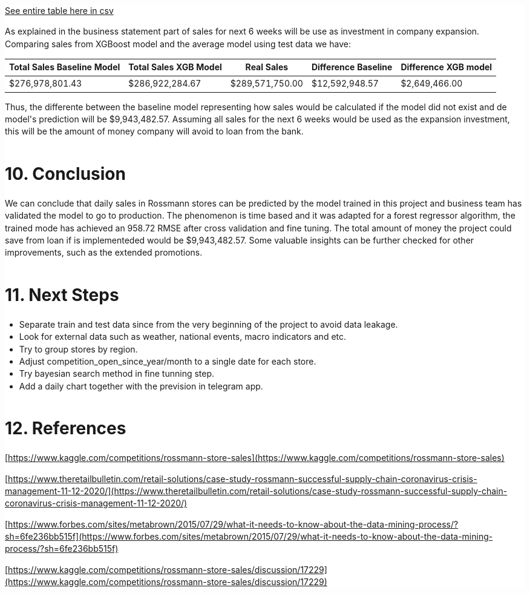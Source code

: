 [See entire table here in csv](output/stores-prediction.csv)

As explained in the business statement part of sales for next 6 weeks will be use as investment in company expansion. Comparing sales from XGBoost model and the average model using test data we have:

|Total Sales Baseline Model | Total Sales XGB Model | Real Sales | Difference Baseline | Difference XGB model |
| --- | --- | --- | --- | --- |
| $276,978,801.43 | $286,922,284.67 | $289,571,750.00 | $12,592,948.57 | $2,649,466.00 |

Thus, the differente between the baseline model representing how sales would be calculated if the model did not exist and de model's prediction will be $9,943,482.57. Assuming all sales for the next 6 weeks would be used as the expansion investment, this will be the amount of money company will avoid to loan from the bank.


# 10. Conclusion
We can conclude that daily sales in Rossmann stores can be predicted by the model trained in this project and business team has validated the model to go to production. The phenomenon is time based and it was adapted for a forest regressor algorithm, the trained mode has achieved an 958.72 RMSE after cross validation and fine tuning. The total amount of money the project could save from loan if is implementeded would be $9,943,482.57. Some valuable insights can be further checked for other improvements, such as the extended promotions.

# 11. Next Steps

- Separate train and test data since from the very beginning of the project to avoid data leakage.
- Look for external data such as weather, national events, macro indicators and etc.
- Try to group stores by region.
- Adjust competition_open_since_year/month to a single date for each store.
- Try bayesian search method in fine tunning step.
- Add a daily chart together with the prevision in telegram app.


# 12. References

[https://www.kaggle.com/competitions/rossmann-store-sales](https://www.kaggle.com/competitions/rossmann-store-sales)

[https://www.theretailbulletin.com/retail-solutions/case-study-rossmann-successful-supply-chain-coronavirus-crisis-management-11-12-2020/](https://www.theretailbulletin.com/retail-solutions/case-study-rossmann-successful-supply-chain-coronavirus-crisis-management-11-12-2020/)

[https://www.forbes.com/sites/metabrown/2015/07/29/what-it-needs-to-know-about-the-data-mining-process/?sh=6fe236bb515f](https://www.forbes.com/sites/metabrown/2015/07/29/what-it-needs-to-know-about-the-data-mining-process/?sh=6fe236bb515f)

[https://www.kaggle.com/competitions/rossmann-store-sales/discussion/17229](https://www.kaggle.com/competitions/rossmann-store-sales/discussion/17229)

